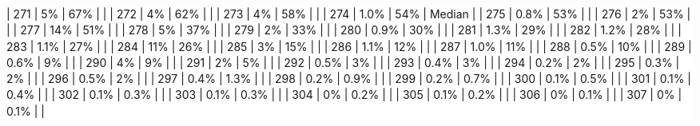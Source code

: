 | 271 | 5% | 67% |  |
| 272 | 4% | 62% |  |
| 273 | 4% | 58% |  |
| 274 | 1.0% | 54% | Median |
| 275 | 0.8% | 53% |  |
| 276 | 2% | 53% |  |
| 277 | 14% | 51% |  |
| 278 | 5% | 37% |  |
| 279 | 2% | 33% |  |
| 280 | 0.9% | 30% |  |
| 281 | 1.3% | 29% |  |
| 282 | 1.2% | 28% |  |
| 283 | 1.1% | 27% |  |
| 284 | 11% | 26% |  |
| 285 | 3% | 15% |  |
| 286 | 1.1% | 12% |  |
| 287 | 1.0% | 11% |  |
| 288 | 0.5% | 10% |  |
| 289 | 0.6% | 9% |  |
| 290 | 4% | 9% |  |
| 291 | 2% | 5% |  |
| 292 | 0.5% | 3% |  |
| 293 | 0.4% | 3% |  |
| 294 | 0.2% | 2% |  |
| 295 | 0.3% | 2% |  |
| 296 | 0.5% | 2% |  |
| 297 | 0.4% | 1.3% |  |
| 298 | 0.2% | 0.9% |  |
| 299 | 0.2% | 0.7% |  |
| 300 | 0.1% | 0.5% |  |
| 301 | 0.1% | 0.4% |  |
| 302 | 0.1% | 0.3% |  |
| 303 | 0.1% | 0.3% |  |
| 304 | 0% | 0.2% |  |
| 305 | 0.1% | 0.2% |  |
| 306 | 0% | 0.1% |  |
| 307 | 0% | 0.1% |  |